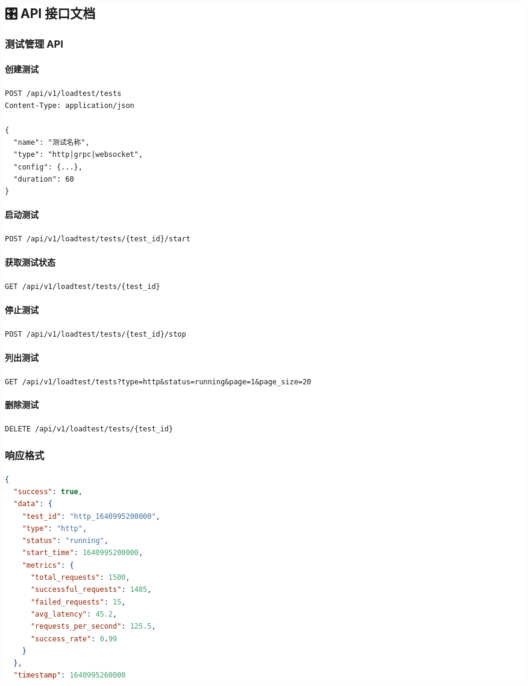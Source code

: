 ## 🎛️ API 接口文档

### 测试管理 API

#### 创建测试

```http
POST /api/v1/loadtest/tests
Content-Type: application/json

{
  "name": "测试名称",
  "type": "http|grpc|websocket", 
  "config": {...},
  "duration": 60
}
```

#### 启动测试

```http
POST /api/v1/loadtest/tests/{test_id}/start
```

#### 获取测试状态

```http
GET /api/v1/loadtest/tests/{test_id}
```

#### 停止测试

```http
POST /api/v1/loadtest/tests/{test_id}/stop
```

#### 列出测试

```http
GET /api/v1/loadtest/tests?type=http&status=running&page=1&page_size=20
```

#### 删除测试

```http
DELETE /api/v1/loadtest/tests/{test_id}
```

### 响应格式

```json
{
  "success": true,
  "data": {
    "test_id": "http_1640995200000",
    "type": "http",
    "status": "running",
    "start_time": 1640995200000,
    "metrics": {
      "total_requests": 1500,
      "successful_requests": 1485,
      "failed_requests": 15,
      "avg_latency": 45.2,
      "requests_per_second": 125.5,
      "success_rate": 0.99
    }
  },
  "timestamp": 1640995260000
```